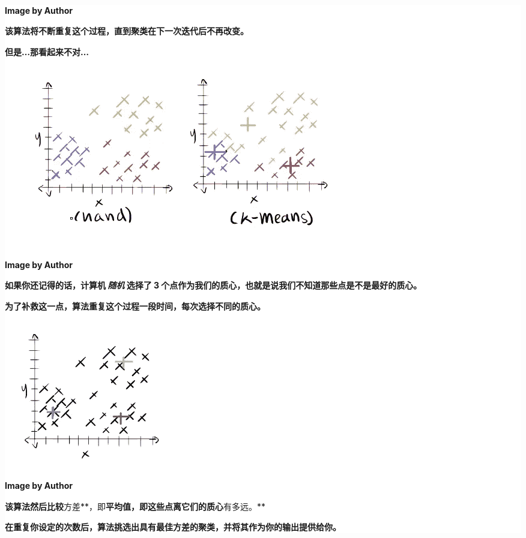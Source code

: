 **Image by Author**

**该算法将不断重复这个过程，直到聚类在下一次迭代后不再改变。**

**但是…那看起来不对…**

**![](img/67f0b360b0330e9e73808282c62bcc6f.png)**

**Image by Author**

**如果你还记得的话，计算机 ***随机*** 选择了 3 个点作为我们的质心，也就是说我们不知道那些点是不是最好的质心。**

**为了补救这一点，算法重复这个过程一段时间，每次选择不同的质心。**

**![](img/8c1e45204103135f86efbdd643839530.png)**

**Image by Author**

**该算法然后比较**方差**，即**平均值，即这些点离它们的质心**有多远。**

**在重复你设定的次数后，算法挑选出具有最佳方差的聚类，并将其作为你的输出提供给你。**
